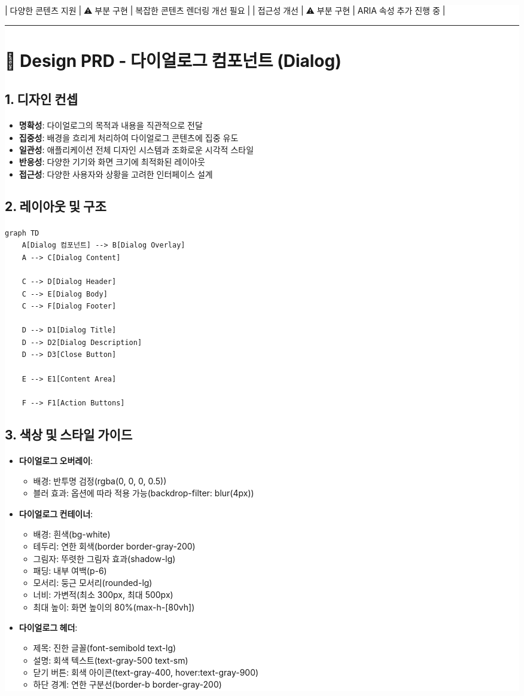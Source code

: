 | 다양한 콘텐츠 지원 | ⚠️ 부분 구현 | 복잡한 콘텐츠 렌더링 개선 필요 |
| 접근성 개선 | ⚠️ 부분 구현 | ARIA 속성 추가 진행 중 |

---

# **📌 Design PRD - 다이얼로그 컴포넌트 (Dialog)**

## **1. 디자인 컨셉**
- **명확성**: 다이얼로그의 목적과 내용을 직관적으로 전달
- **집중성**: 배경을 흐리게 처리하여 다이얼로그 콘텐츠에 집중 유도
- **일관성**: 애플리케이션 전체 디자인 시스템과 조화로운 시각적 스타일
- **반응성**: 다양한 기기와 화면 크기에 최적화된 레이아웃
- **접근성**: 다양한 사용자와 상황을 고려한 인터페이스 설계

## **2. 레이아웃 및 구조**

```mermaid
graph TD
    A[Dialog 컴포넌트] --> B[Dialog Overlay]
    A --> C[Dialog Content]
    
    C --> D[Dialog Header]
    C --> E[Dialog Body]
    C --> F[Dialog Footer]
    
    D --> D1[Dialog Title]
    D --> D2[Dialog Description]
    D --> D3[Close Button]
    
    E --> E1[Content Area]
    
    F --> F1[Action Buttons]
```

## **3. 색상 및 스타일 가이드**
- **다이얼로그 오버레이**:
  - 배경: 반투명 검정(rgba(0, 0, 0, 0.5))
  - 블러 효과: 옵션에 따라 적용 가능(backdrop-filter: blur(4px))
  
- **다이얼로그 컨테이너**:
  - 배경: 흰색(bg-white)
  - 테두리: 연한 회색(border border-gray-200)
  - 그림자: 뚜렷한 그림자 효과(shadow-lg)
  - 패딩: 내부 여백(p-6)
  - 모서리: 둥근 모서리(rounded-lg)
  - 너비: 가변적(최소 300px, 최대 500px)
  - 최대 높이: 화면 높이의 80%(max-h-[80vh])
  
- **다이얼로그 헤더**:
  - 제목: 진한 글꼴(font-semibold text-lg)
  - 설명: 회색 텍스트(text-gray-500 text-sm)
  - 닫기 버튼: 회색 아이콘(text-gray-400, hover:text-gray-900)
  - 하단 경계: 연한 구분선(border-b border-gray-200)
  